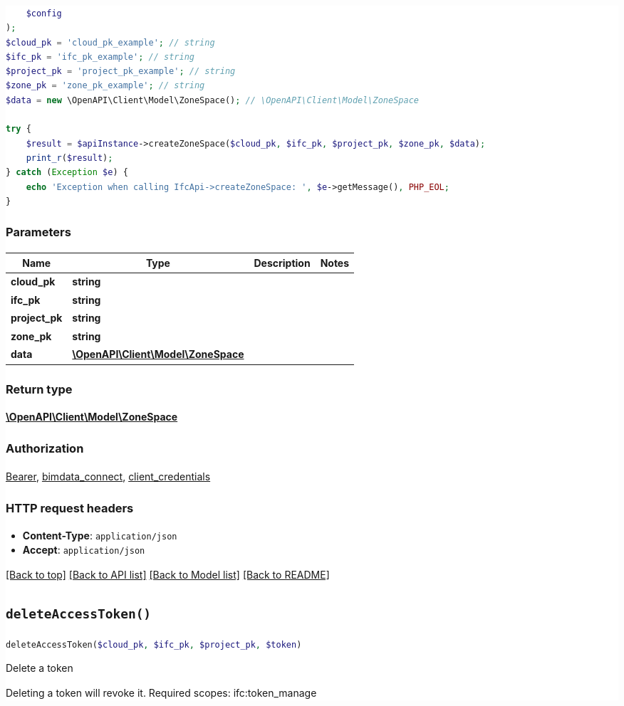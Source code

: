 ```php
    $config
);
$cloud_pk = 'cloud_pk_example'; // string
$ifc_pk = 'ifc_pk_example'; // string
$project_pk = 'project_pk_example'; // string
$zone_pk = 'zone_pk_example'; // string
$data = new \OpenAPI\Client\Model\ZoneSpace(); // \OpenAPI\Client\Model\ZoneSpace

try {
    $result = $apiInstance->createZoneSpace($cloud_pk, $ifc_pk, $project_pk, $zone_pk, $data);
    print_r($result);
} catch (Exception $e) {
    echo 'Exception when calling IfcApi->createZoneSpace: ', $e->getMessage(), PHP_EOL;
}
```

### Parameters

Name | Type | Description  | Notes
------------- | ------------- | ------------- | -------------
 **cloud_pk** | **string**|  |
 **ifc_pk** | **string**|  |
 **project_pk** | **string**|  |
 **zone_pk** | **string**|  |
 **data** | [**\OpenAPI\Client\Model\ZoneSpace**](../Model/ZoneSpace.md)|  |

### Return type

[**\OpenAPI\Client\Model\ZoneSpace**](../Model/ZoneSpace.md)

### Authorization

[Bearer](../../README.md#Bearer), [bimdata_connect](../../README.md#bimdata_connect), [client_credentials](../../README.md#client_credentials)

### HTTP request headers

- **Content-Type**: `application/json`
- **Accept**: `application/json`

[[Back to top]](#) [[Back to API list]](../../README.md#endpoints)
[[Back to Model list]](../../README.md#models)
[[Back to README]](../../README.md)

## `deleteAccessToken()`

```php
deleteAccessToken($cloud_pk, $ifc_pk, $project_pk, $token)
```

Delete a token

Deleting a token will revoke it. Required scopes: ifc:token_manage
